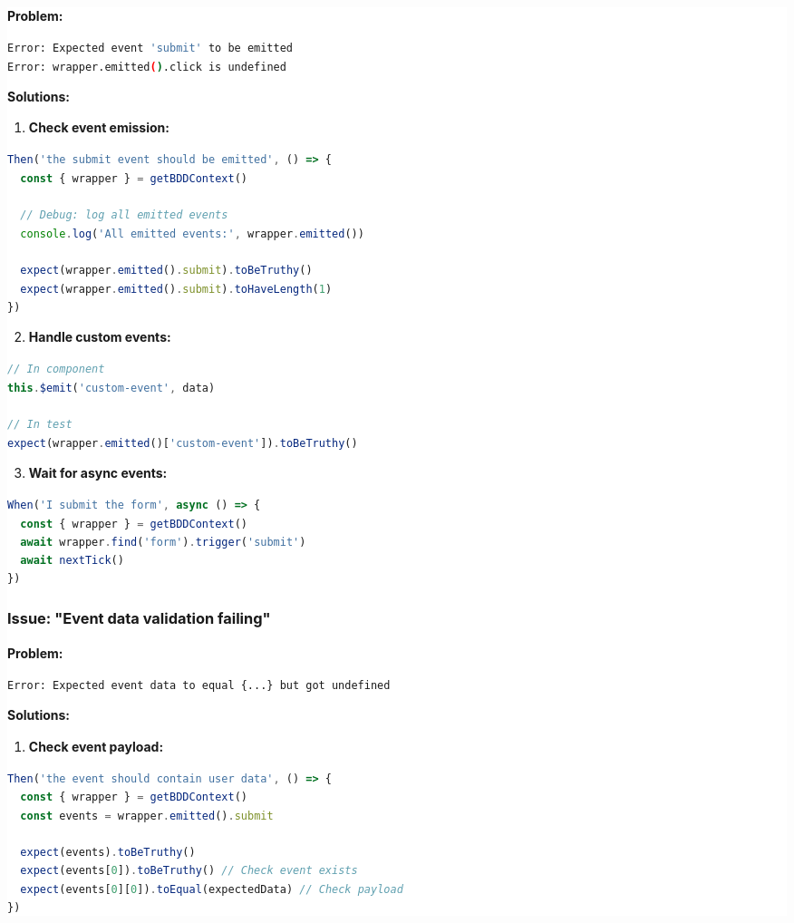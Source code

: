 **Problem:**
```bash
Error: Expected event 'submit' to be emitted
Error: wrapper.emitted().click is undefined
```

**Solutions:**

1. **Check event emission:**
```javascript
Then('the submit event should be emitted', () => {
  const { wrapper } = getBDDContext()
  
  // Debug: log all emitted events
  console.log('All emitted events:', wrapper.emitted())
  
  expect(wrapper.emitted().submit).toBeTruthy()
  expect(wrapper.emitted().submit).toHaveLength(1)
})
```

2. **Handle custom events:**
```javascript
// In component
this.$emit('custom-event', data)

// In test
expect(wrapper.emitted()['custom-event']).toBeTruthy()
```

3. **Wait for async events:**
```javascript
When('I submit the form', async () => {
  const { wrapper } = getBDDContext()
  await wrapper.find('form').trigger('submit')
  await nextTick()
})
```

### Issue: "Event data validation failing"

**Problem:**
```bash
Error: Expected event data to equal {...} but got undefined
```

**Solutions:**

1. **Check event payload:**
```javascript
Then('the event should contain user data', () => {
  const { wrapper } = getBDDContext()
  const events = wrapper.emitted().submit
  
  expect(events).toBeTruthy()
  expect(events[0]).toBeTruthy() // Check event exists
  expect(events[0][0]).toEqual(expectedData) // Check payload
})
```
